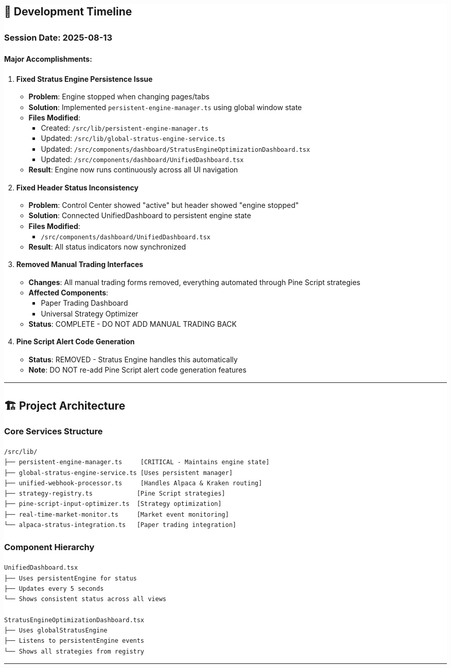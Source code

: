 ## 📅 Development Timeline

### Session Date: 2025-08-13

#### Major Accomplishments:

1. **Fixed Stratus Engine Persistence Issue**
   - **Problem**: Engine stopped when changing pages/tabs
   - **Solution**: Implemented `persistent-engine-manager.ts` using global window state
   - **Files Modified**:
     - Created: `/src/lib/persistent-engine-manager.ts`
     - Updated: `/src/lib/global-stratus-engine-service.ts`
     - Updated: `/src/components/dashboard/StratusEngineOptimizationDashboard.tsx`
     - Updated: `/src/components/dashboard/UnifiedDashboard.tsx`
   - **Result**: Engine now runs continuously across all UI navigation

2. **Fixed Header Status Inconsistency**
   - **Problem**: Control Center showed "active" but header showed "engine stopped"
   - **Solution**: Connected UnifiedDashboard to persistent engine state
   - **Files Modified**:
     - `/src/components/dashboard/UnifiedDashboard.tsx`
   - **Result**: All status indicators now synchronized

3. **Removed Manual Trading Interfaces**
   - **Changes**: All manual trading forms removed, everything automated through Pine Script strategies
   - **Affected Components**:
     - Paper Trading Dashboard
     - Universal Strategy Optimizer
   - **Status**: COMPLETE - DO NOT ADD MANUAL TRADING BACK

4. **Pine Script Alert Code Generation**
   - **Status**: REMOVED - Stratus Engine handles this automatically
   - **Note**: DO NOT re-add Pine Script alert code generation features

---

## 🏗️ Project Architecture

### Core Services Structure
```
/src/lib/
├── persistent-engine-manager.ts     [CRITICAL - Maintains engine state]
├── global-stratus-engine-service.ts [Uses persistent manager]
├── unified-webhook-processor.ts     [Handles Alpaca & Kraken routing]
├── strategy-registry.ts            [Pine Script strategies]
├── pine-script-input-optimizer.ts  [Strategy optimization]
├── real-time-market-monitor.ts     [Market event monitoring]
└── alpaca-stratus-integration.ts   [Paper trading integration]
```

### Component Hierarchy
```
UnifiedDashboard.tsx
├── Uses persistentEngine for status
├── Updates every 5 seconds
└── Shows consistent status across all views

StratusEngineOptimizationDashboard.tsx
├── Uses globalStratusEngine
├── Listens to persistentEngine events
└── Shows all strategies from registry
```

---